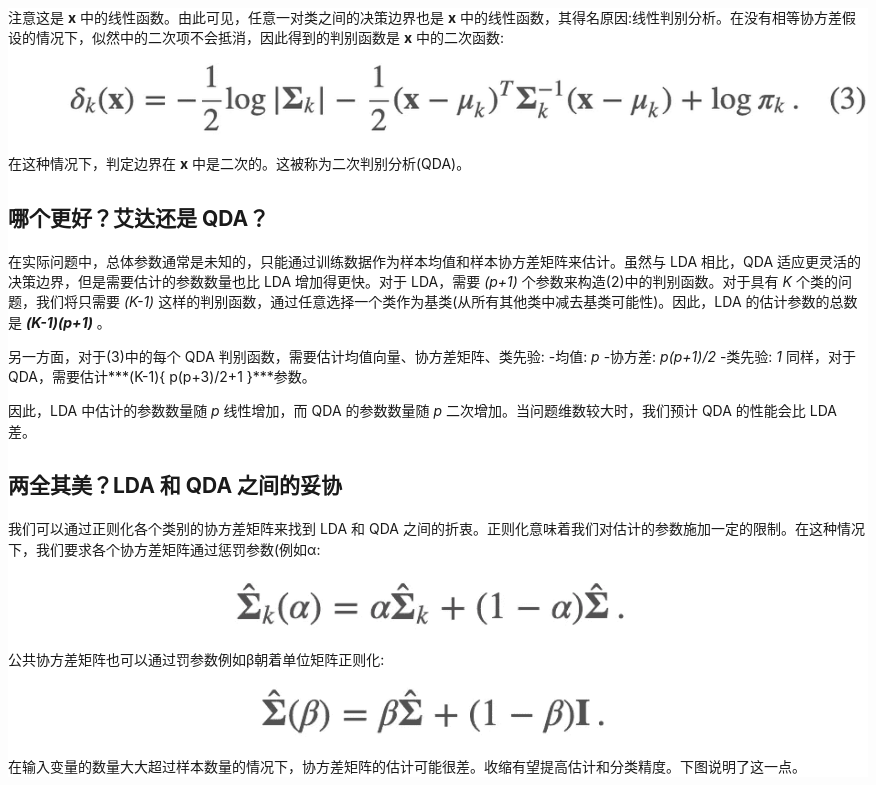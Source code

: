 注意这是 **x** 中的线性函数。由此可见，任意一对类之间的决策边界也是 **x** 中的线性函数，其得名原因:线性判别分析。在没有相等协方差假设的情况下，似然中的二次项不会抵消，因此得到的判别函数是 **x** 中的二次函数:

![](img/80f3230c66d45921b99473b5a7ba6748.png)

在这种情况下，判定边界在 **x** 中是二次的。这被称为二次判别分析(QDA)。

## 哪个更好？艾达还是 QDA？

在实际问题中，总体参数通常是未知的，只能通过训练数据作为样本均值和样本协方差矩阵来估计。虽然与 LDA 相比，QDA 适应更灵活的决策边界，但是需要估计的参数数量也比 LDA 增加得更快。对于 LDA，需要 *(p+1)* 个参数来构造(2)中的判别函数。对于具有 *K* 个类的问题，我们将只需要 *(K-1)* 这样的判别函数，通过任意选择一个类作为基类(从所有其他类中减去基类可能性)。因此，LDA 的估计参数的总数是 ***(K-1)(p+1)*** 。

另一方面，对于(3)中的每个 QDA 判别函数，需要估计均值向量、协方差矩阵、类先验:
-均值: *p*
-协方差: *p(p+1)/2*
-类先验: *1*
同样，对于 QDA，需要估计***(K-1){ p(p+3)/2+1 }***参数。

因此，LDA 中估计的参数数量随 *p* 线性增加，而 QDA 的参数数量随 *p* 二次增加。当问题维数较大时，我们预计 QDA 的性能会比 LDA 差。

## 两全其美？LDA 和 QDA 之间的妥协

我们可以通过正则化各个类别的协方差矩阵来找到 LDA 和 QDA 之间的折衷。正则化意味着我们对估计的参数施加一定的限制。在这种情况下，我们要求各个协方差矩阵通过惩罚参数(例如α:

![](img/2887a61e422a6ca83e8f49ffc72c3314.png)

公共协方差矩阵也可以通过罚参数例如β朝着单位矩阵正则化:

![](img/67f98b60a9a7b5ac4f55fc9448306a29.png)

在输入变量的数量大大超过样本数量的情况下，协方差矩阵的估计可能很差。收缩有望提高估计和分类精度。下图说明了这一点。
